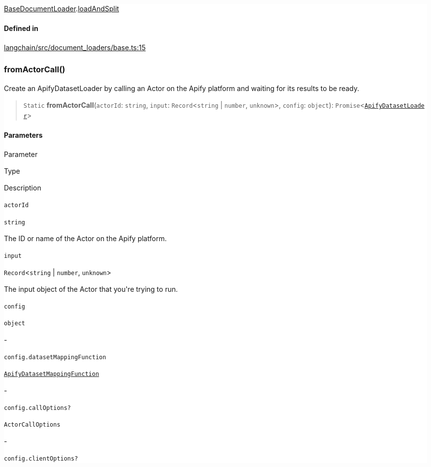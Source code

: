 [BaseDocumentLoader](/docs/api/document_loaders_base/classes/BaseDocumentLoader).[loadAndSplit](/docs/api/document_loaders_base/classes/BaseDocumentLoader#loadandsplit)

#### Defined in[](#defined-in-5 "Direct link to Defined in")

[langchain/src/document\_loaders/base.ts:15](https://github.com/hwchase17/langchainjs/blob/1c1274d/langchain/src/document_loaders/base.ts#L15)

### fromActorCall()[](#fromactorcall "Direct link to fromActorCall()")

Create an ApifyDatasetLoader by calling an Actor on the Apify platform and waiting for its results to be ready.

> `Static` **fromActorCall**(`actorId`: `string`, `input`: `Record`<`string` | `number`, `unknown`\>, `config`: `object`): `Promise`<[`ApifyDatasetLoader`](/docs/api/document_loaders_web_apify_dataset/classes/ApifyDatasetLoader)\>

#### Parameters[](#parameters-3 "Direct link to Parameters")

Parameter

Type

Description

`actorId`

`string`

The ID or name of the Actor on the Apify platform.

`input`

`Record`<`string` | `number`, `unknown`\>

The input object of the Actor that you're trying to run.

`config`

`object`

\-

`config.datasetMappingFunction`

[`ApifyDatasetMappingFunction`](/docs/api/document_loaders_web_apify_dataset/types/ApifyDatasetMappingFunction)

\-

`config.callOptions?`

`ActorCallOptions`

\-

`config.clientOptions?`
